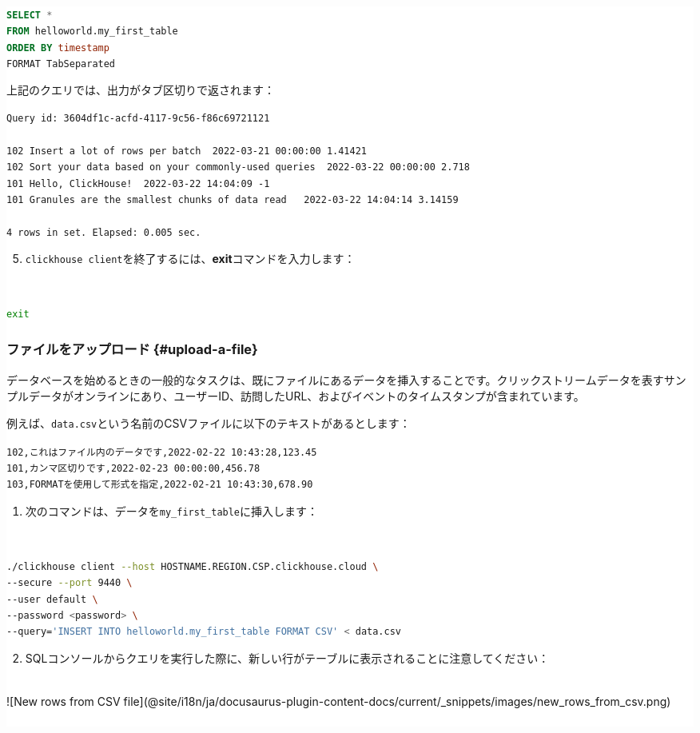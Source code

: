 ```sql
SELECT *
FROM helloworld.my_first_table
ORDER BY timestamp
FORMAT TabSeparated
```
上記のクエリでは、出力がタブ区切りで返されます：
```response
Query id: 3604df1c-acfd-4117-9c56-f86c69721121

102 Insert a lot of rows per batch	2022-03-21 00:00:00	1.41421
102 Sort your data based on your commonly-used queries	2022-03-22 00:00:00	2.718
101 Hello, ClickHouse!	2022-03-22 14:04:09	-1
101 Granules are the smallest chunks of data read	2022-03-22 14:04:14	3.14159

4 rows in set. Elapsed: 0.005 sec.
```

5. `clickhouse client`を終了するには、**exit**コマンドを入力します：

<br/>

```bash
exit
```

### ファイルをアップロード {#upload-a-file}

データベースを始めるときの一般的なタスクは、既にファイルにあるデータを挿入することです。クリックストリームデータを表すサンプルデータがオンラインにあり、ユーザーID、訪問したURL、およびイベントのタイムスタンプが含まれています。

例えば、`data.csv`という名前のCSVファイルに以下のテキストがあるとします：

```bash title="data.csv"
102,これはファイル内のデータです,2022-02-22 10:43:28,123.45
101,カンマ区切りです,2022-02-23 00:00:00,456.78
103,FORMATを使用して形式を指定,2022-02-21 10:43:30,678.90
```

1. 次のコマンドは、データを`my_first_table`に挿入します：

<br/>

```bash
./clickhouse client --host HOSTNAME.REGION.CSP.clickhouse.cloud \
--secure --port 9440 \
--user default \
--password <password> \
--query='INSERT INTO helloworld.my_first_table FORMAT CSV' < data.csv
```

2. SQLコンソールからクエリを実行した際に、新しい行がテーブルに表示されることに注意してください：

<br/>

<div class="eighty-percent">
![New rows from CSV file](@site/i18n/ja/docusaurus-plugin-content-docs/current/_snippets/images/new_rows_from_csv.png)
</div>
<br/>
